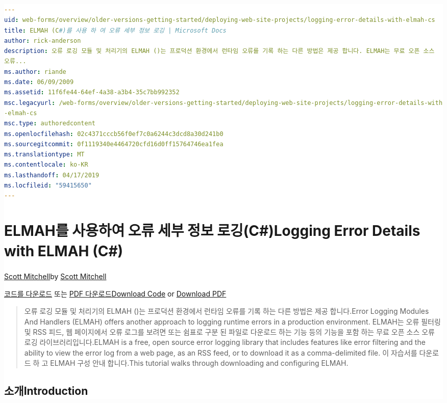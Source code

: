 ```yaml
---
uid: web-forms/overview/older-versions-getting-started/deploying-web-site-projects/logging-error-details-with-elmah-cs
title: ELMAH (C#)를 사용 하 여 오류 세부 정보 로깅 | Microsoft Docs
author: rick-anderson
description: 오류 로깅 모듈 및 처리기의 ELMAH ()는 프로덕션 환경에서 런타임 오류를 기록 하는 다른 방법은 제공 합니다. ELMAH는 무료 오픈 소스 오류...
ms.author: riande
ms.date: 06/09/2009
ms.assetid: 11f6fe44-64ef-4a38-a3b4-35c7bb992352
msc.legacyurl: /web-forms/overview/older-versions-getting-started/deploying-web-site-projects/logging-error-details-with-elmah-cs
msc.type: authoredcontent
ms.openlocfilehash: 02c4371cccb56f0ef7c0a6244c3dcd8a30d241b0
ms.sourcegitcommit: 0f1119340e4464720cfd16d0ff15764746ea1fea
ms.translationtype: MT
ms.contentlocale: ko-KR
ms.lasthandoff: 04/17/2019
ms.locfileid: "59415650"
---
```

# <a name="logging-error-details-with-elmah-c"></a><span data-ttu-id="7a2c6-104">ELMAH를 사용하여 오류 세부 정보 로깅(C#)</span><span class="sxs-lookup"><span data-stu-id="7a2c6-104">Logging Error Details with ELMAH (C#)</span></span>

<span data-ttu-id="7a2c6-105">[Scott Mitchell](https://twitter.com/ScottOnWriting)</span><span class="sxs-lookup"><span data-stu-id="7a2c6-105">by [Scott Mitchell](https://twitter.com/ScottOnWriting)</span></span>

<span data-ttu-id="7a2c6-106">[코드를 다운로드](http://download.microsoft.com/download/1/0/C/10CC829F-A808-4302-97D3-59989B8F9C01/ASPNET_Hosting_Tutorial_14_CS.zip) 또는 [PDF 다운로드](http://download.microsoft.com/download/5/C/5/5C57DB8C-5DEA-4B3A-92CA-4405544D313B/aspnet_tutorial14_ELMAH_cs.pdf)</span><span class="sxs-lookup"><span data-stu-id="7a2c6-106">[Download Code](http://download.microsoft.com/download/1/0/C/10CC829F-A808-4302-97D3-59989B8F9C01/ASPNET_Hosting_Tutorial_14_CS.zip) or [Download PDF](http://download.microsoft.com/download/5/C/5/5C57DB8C-5DEA-4B3A-92CA-4405544D313B/aspnet_tutorial14_ELMAH_cs.pdf)</span></span>

> <span data-ttu-id="7a2c6-107">오류 로깅 모듈 및 처리기의 ELMAH ()는 프로덕션 환경에서 런타임 오류를 기록 하는 다른 방법은 제공 합니다.</span><span class="sxs-lookup"><span data-stu-id="7a2c6-107">Error Logging Modules And Handlers (ELMAH) offers another approach to logging runtime errors in a production environment.</span></span> <span data-ttu-id="7a2c6-108">ELMAH는 오류 필터링 및 RSS 피드, 웹 페이지에서 오류 로그를 보려면 또는 쉼표로 구분 된 파일로 다운로드 하는 기능 등의 기능을 포함 하는 무료 오픈 소스 오류 로깅 라이브러리입니다.</span><span class="sxs-lookup"><span data-stu-id="7a2c6-108">ELMAH is a free, open source error logging library that includes features like error filtering and the ability to view the error log from a web page, as an RSS feed, or to download it as a comma-delimited file.</span></span> <span data-ttu-id="7a2c6-109">이 자습서를 다운로드 하 고 ELMAH 구성 안내 합니다.</span><span class="sxs-lookup"><span data-stu-id="7a2c6-109">This tutorial walks through downloading and configuring ELMAH.</span></span>


## <a name="introduction"></a><span data-ttu-id="7a2c6-110">소개</span><span class="sxs-lookup"><span data-stu-id="7a2c6-110">Introduction</span></span>
